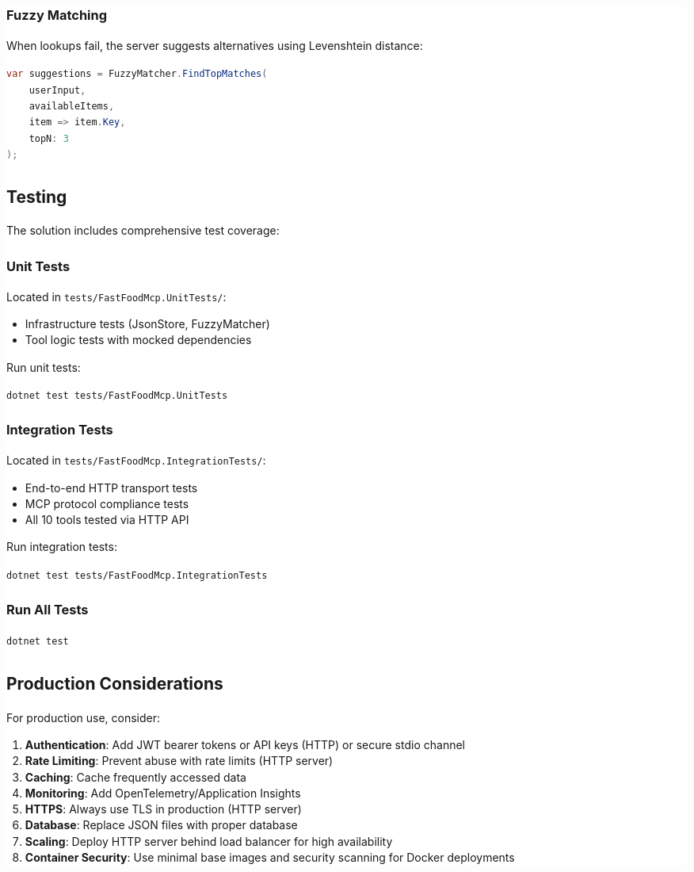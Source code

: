 ### Fuzzy Matching

When lookups fail, the server suggests alternatives using Levenshtein distance:

```csharp
var suggestions = FuzzyMatcher.FindTopMatches(
    userInput,
    availableItems,
    item => item.Key,
    topN: 3
);
```

## Testing

The solution includes comprehensive test coverage:

### Unit Tests

Located in `tests/FastFoodMcp.UnitTests/`:
- Infrastructure tests (JsonStore, FuzzyMatcher)
- Tool logic tests with mocked dependencies

Run unit tests:
```bash
dotnet test tests/FastFoodMcp.UnitTests
```

### Integration Tests

Located in `tests/FastFoodMcp.IntegrationTests/`:
- End-to-end HTTP transport tests
- MCP protocol compliance tests
- All 10 tools tested via HTTP API

Run integration tests:
```bash
dotnet test tests/FastFoodMcp.IntegrationTests
```

### Run All Tests

```bash
dotnet test
```

## Production Considerations

For production use, consider:

1. **Authentication**: Add JWT bearer tokens or API keys (HTTP) or secure stdio channel
2. **Rate Limiting**: Prevent abuse with rate limits (HTTP server)
3. **Caching**: Cache frequently accessed data
4. **Monitoring**: Add OpenTelemetry/Application Insights
5. **HTTPS**: Always use TLS in production (HTTP server)
6. **Database**: Replace JSON files with proper database
7. **Scaling**: Deploy HTTP server behind load balancer for high availability
8. **Container Security**: Use minimal base images and security scanning for Docker deployments
